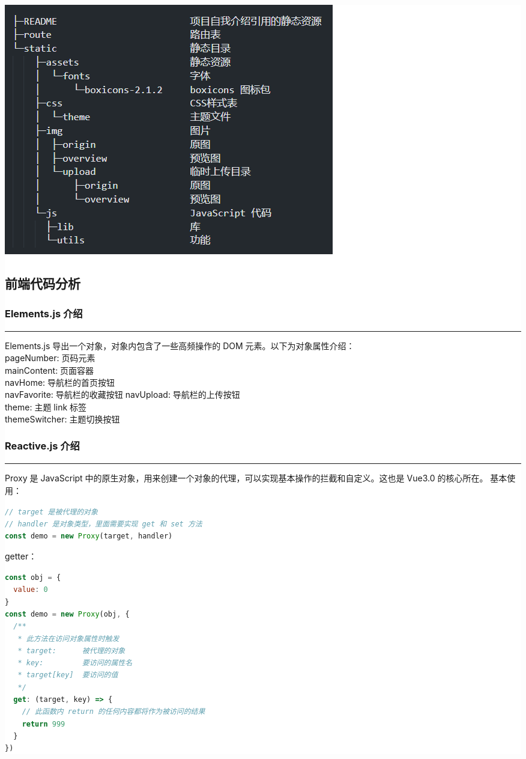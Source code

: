 ![alt 目录结构](./README/02.png "目录结构")

## 前端代码分析 
### Elements.js 介绍
---
Elements.js 导出一个对象，对象内包含了一些高频操作的 DOM 元素。以下为对象属性介绍：  
pageNumber: 页码元素  
mainContent: 页面容器  
navHome: 导航栏的首页按钮  
navFavorite: 导航栏的收藏按钮
navUpload: 导航栏的上传按钮  
theme: 主题 link 标签  
themeSwitcher: 主题切换按钮

### Reactive.js 介绍
---
Proxy 是 JavaScript 中的原生对象，用来创建一个对象的代理，可以实现基本操作的拦截和自定义。这也是 Vue3.0 的核心所在。
基本使用：
``` JavaScript
// target 是被代理的对象
// handler 是对象类型，里面需要实现 get 和 set 方法
const demo = new Proxy(target, handler)
```
getter：
``` JavaScript
const obj = {
  value: 0
}
const demo = new Proxy(obj, {
  /**
   * 此方法在访问对象属性时触发
   * target:      被代理的对象
   * key:         要访问的属性名
   * target[key]  要访问的值
   */
  get: (target, key) => {
    // 此函数内 return 的任何内容都将作为被访问的结果
    return 999
  }
})

```